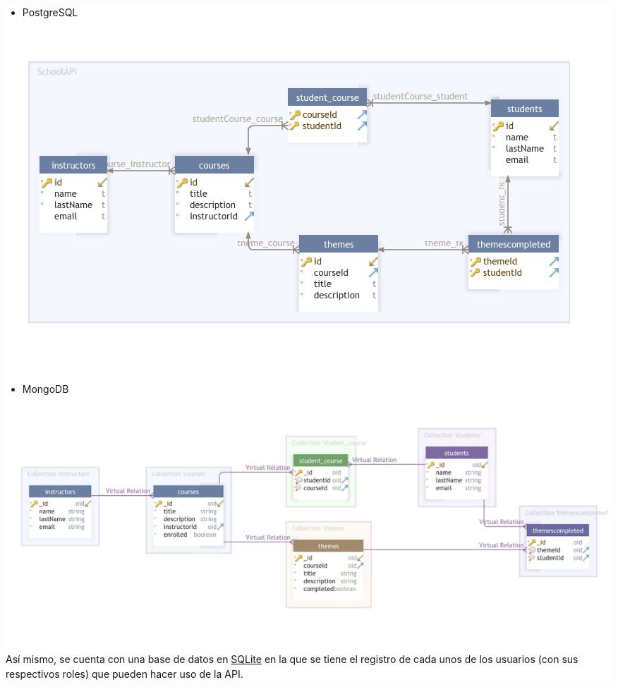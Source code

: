 - PostgreSQL

![postgresql](./public/PostgreSQL.png)

- MongoDB

![mongodb](./public/MongoDB.png)

Así mismo, se cuenta con una base de datos en [SQLite](https://www.google.com/search?q=sqlite) en la que se tiene el registro de cada unos de los usuarios (con sus respectivos roles) que pueden hacer uso de la API.
